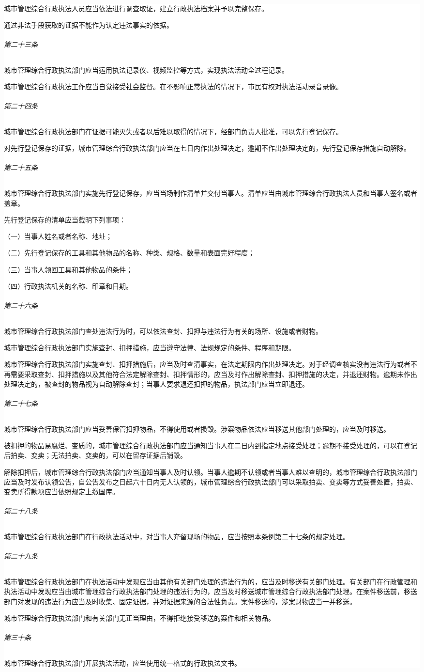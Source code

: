 城市管理综合行政执法人员应当依法进行调查取证，建立行政执法档案并予以完整保存。

通过非法手段获取的证据不能作为认定违法事实的依据。

###### 第二十三条

城市管理综合行政执法部门应当运用执法记录仪、视频监控等方式，实现执法活动全过程记录。

城市管理综合行政执法工作应当自觉接受社会监督。在不影响正常执法的情况下，市民有权对执法活动录音录像。

###### 第二十四条

城市管理综合行政执法部门在证据可能灭失或者以后难以取得的情况下，经部门负责人批准，可以先行登记保存。

对先行登记保存的证据，城市管理综合行政执法部门应当在七日内作出处理决定，逾期不作出处理决定的，先行登记保存措施自动解除。

###### 第二十五条

城市管理综合行政执法部门实施先行登记保存，应当当场制作清单并交付当事人。清单应当由城市管理综合行政执法人员和当事人签名或者盖章。

先行登记保存的清单应当载明下列事项：

（一）当事人姓名或者名称、地址；

（二）先行登记保存的工具和其他物品的名称、种类、规格、数量和表面完好程度；

（三）当事人领回工具和其他物品的条件；

（四）行政执法机关的名称、印章和日期。

###### 第二十六条

城市管理综合行政执法部门查处违法行为时，可以依法查封、扣押与违法行为有关的场所、设施或者财物。

城市管理综合行政执法部门实施查封、扣押措施，应当遵守法律、法规规定的条件、程序和期限。

城市管理综合行政执法部门实施查封、扣押措施后，应当及时查清事实，在法定期限内作出处理决定。对于经调查核实没有违法行为或者不再需要采取查封、扣押措施以及其他符合法定解除查封、扣押情形的，应当及时作出解除查封、扣押措施的决定，并退还财物。逾期未作出处理决定的，被查封的物品视为自动解除查封；当事人要求退还扣押的物品，执法部门应当立即退还。

###### 第二十七条

城市管理综合行政执法部门应当妥善保管扣押物品，不得使用或者损毁。涉案物品依法应当移送其他部门处理的，应当及时移送。

被扣押的物品易腐烂、变质的，城市管理综合行政执法部门应当通知当事人在二日内到指定地点接受处理；逾期不接受处理的，可以在登记后拍卖、变卖；无法拍卖、变卖的，可以在留存证据后销毁。

解除扣押后，城市管理综合行政执法部门应当通知当事人及时认领。当事人逾期不认领或者当事人难以查明的，城市管理综合行政执法部门应当及时发布认领公告，自公告发布之日起六十日内无人认领的，城市管理综合行政执法部门可以采取拍卖、变卖等方式妥善处置，拍卖、变卖所得款项应当依照规定上缴国库。

###### 第二十八条

城市管理综合行政执法部门在行政执法活动中，对当事人弃留现场的物品，应当按照本条例第二十七条的规定处理。

###### 第二十九条

城市管理综合行政执法部门在执法活动中发现应当由其他有关部门处理的违法行为的，应当及时移送有关部门处理。有关部门在行政管理和执法活动中发现应当由城市管理综合行政执法部门处理的违法行为的，应当及时移送城市管理综合行政执法部门处理。在案件移送前，移送部门对发现的违法行为应当及时收集、固定证据，并对证据来源的合法性负责。案件移送的，涉案财物应当一并移送。

城市管理综合行政执法部门和有关部门无正当理由，不得拒绝接受移送的案件和相关物品。

###### 第三十条

城市管理综合行政执法部门开展执法活动，应当使用统一格式的行政执法文书。
